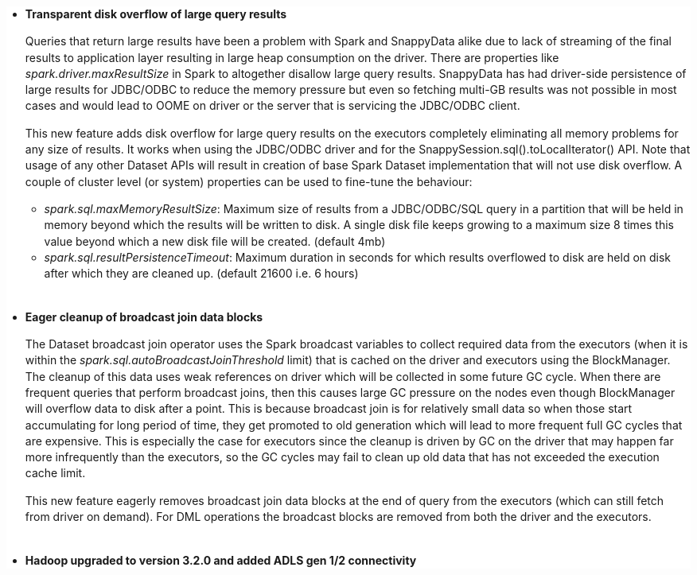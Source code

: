 * **Transparent disk overflow of large query results**<br/>

    Queries that return large results have been a problem with Spark and SnappyData alike due to lack
    of streaming of the final results to application layer resulting in large heap consumption on the driver.
    There are properties like _spark.driver.maxResultSize_ in Spark to altogether disallow large query results.
    SnappyData has had driver-side persistence of large results for JDBC/ODBC to reduce the memory pressure
    but even so fetching multi-GB results was not possible in most cases and would lead to OOME on driver or
    the server that is servicing the JDBC/ODBC client.<br/>

    This new feature adds disk overflow for large query results on the executors completely eliminating all
    memory problems for any size of results. It works when using the JDBC/ODBC driver and for the
    SnappySession.sql().toLocalIterator() API. Note that usage of any other Dataset APIs will result in
    creation of base Spark Dataset implementation that will not use disk overflow. A couple of
    cluster level (or system) properties can be used to fine-tune the behaviour:<br/>

    * _spark.sql.maxMemoryResultSize_: Maximum size of results from a JDBC/ODBC/SQL query in a partition
      that will be held in memory beyond which the results will be written to disk. A single disk file keeps
      growing to a maximum size 8 times this value beyond which a new disk file will be created. (default 4mb)
    * _spark.sql.resultPersistenceTimeout_: Maximum duration in seconds for which results overflowed to disk
      are held on disk after which they are cleaned up. (default 21600 i.e. 6 hours)<br/><br/>

* **Eager cleanup of broadcast join data blocks**<br/>

    The Dataset broadcast join operator uses the Spark broadcast variables to collect required data
    from the executors (when it is within the _spark.sql.autoBroadcastJoinThreshold_ limit) that is cached
    on the driver and executors using the BlockManager. The cleanup of this data uses weak references on
    driver which will be collected in some future GC cycle. When there are frequent queries that perform
    broadcast joins, then this causes large GC pressure on the nodes even though BlockManager will
    overflow data to disk after a point. This is because broadcast join is for relatively small
    data so when those start accumulating for long period of time, they get promoted to old generation
    which will lead to more frequent full GC cycles that are expensive. This is especially the case for
    executors since the cleanup is driven by GC on the driver that may happen far more infrequently than the
    executors, so the GC cycles may fail to clean up old data that has not exceeded the execution cache limit.<br/>

    This new feature eagerly removes broadcast join data blocks at the end of query from the executors
    (which can still fetch from driver on demand). For DML operations the broadcast blocks are removed from both
    the driver and the executors.<br/><br/>

* **Hadoop upgraded to version 3.2.0 and added ADLS gen 1/2 connectivity**<br/>
